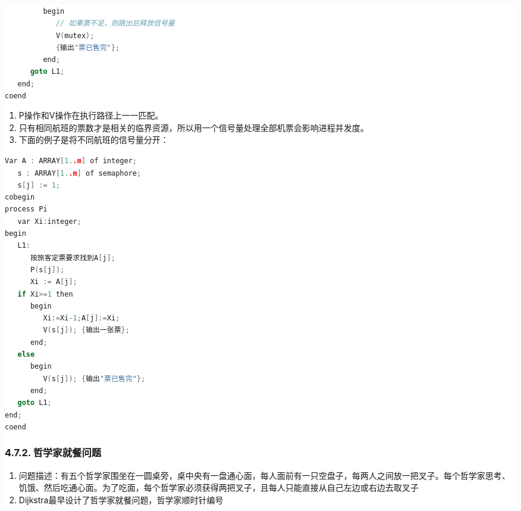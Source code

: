 ```c
         begin
            // 如果票不足，则跳出后释放信号量
            V(mutex);
            {输出"票已售完"};
         end;
      goto L1;
   end;
coend
```

1. P操作和V操作在执行路径上一一匹配。
2. 只有相同航班的票数才是相关的临界资源，所以用一个信号量处理全部机票会影响进程并发度。
3. 下面的例子是将不同航班的信号量分开：

```c
Var A : ARRAY[1..m] of integer;
   s : ARRAY[1..m] of semaphore;
   s[j] := 1;
cobegin
process Pi
   var Xi:integer;
begin
   L1:
      按旅客定票要求找到A[j];
      P(s[j]);
      Xi := A[j];
   if Xi>=1 then
      begin
         Xi:=Xi-1;A[j]:=Xi;
         V(s[j]); {输出一张票};
      end;
   else
      begin
         V(s[j]); {输出"票已售完"};
      end;
   goto L1;
end;
coend
```

### 4.7.2. 哲学家就餐问题
1. 问题描述：有五个哲学家围坐在一圆桌旁，桌中央有一盘通心面，每人面前有一只空盘子，每两人之间放一把叉子。每个哲学家思考、饥饿、然后吃通心面。为了吃面，每个哲学家必须获得两把叉子，且每人只能直接从自己左边或右边去取叉子
2. Dijkstra最早设计了哲学家就餐问题，哲学家顺时针编号
